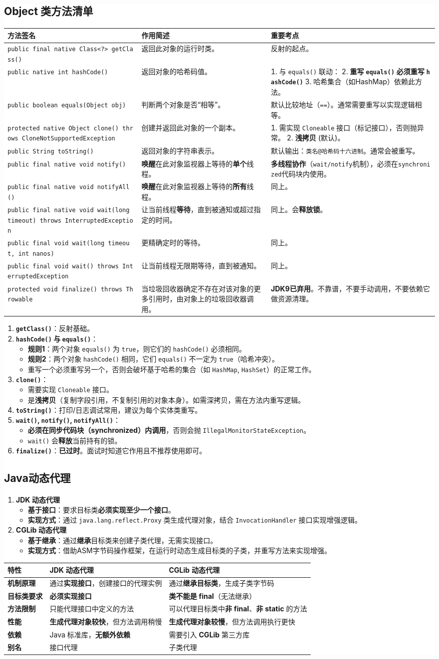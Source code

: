 

## Object 类方法清单

| 方法签名                                                     | 作用简述                                                     | 重要考点                                                     |
| :----------------------------------------------------------- | :----------------------------------------------------------- | :----------------------------------------------------------- |
| `public final native Class<?> getClass()`                    | 返回此对象的运行时类。                                       | 反射的起点。                                                 |
| `public native int hashCode()`                               | 返回对象的哈希码值。                                         | 1. 与 `equals()` 联动： 2. **重写 `equals()` 必须重写 `hashCode()`** 3. 哈希集合（如HashMap）依赖此方法。 |
| `public boolean equals(Object obj)`                          | 判断两个对象是否“相等”。                                     | 默认比较地址（`==`）。通常需要重写以实现逻辑相等。           |
| `protected native Object clone() throws CloneNotSupportedException` | 创建并返回此对象的一个副本。                                 | 1. 需实现 `Cloneable` 接口（标记接口），否则抛异常。 2. **浅拷贝** (默认)。 |
| `public String toString()`                                   | 返回对象的字符串表示。                                       | 默认输出：`类名@哈希码十六进制`。通常会被重写。              |
| `public final native void notify()`                          | **唤醒**在此对象监视器上等待的**单个**线程。                 | **多线程协作**（`wait/notify`机制），必须在`synchronized`代码块内使用。 |
| `public final native void notifyAll()`                       | **唤醒**在此对象监视器上等待的**所有**线程。                 | 同上。                                                       |
| `public final native void wait(long timeout) throws InterruptedException` | 让当前线程**等待**，直到被通知或超过指定的时间。             | 同上。会**释放锁**。                                         |
| `public final void wait(long timeout, int nanos)`            | 更精确定时的等待。                                           | 同上。                                                       |
| `public final void wait() throws InterruptedException`       | 让当前线程无限期等待，直到被通知。                           | 同上。                                                       |
| `protected void finalize() throws Throwable`                 | 当垃圾回收器确定不存在对该对象的更多引用时，由对象上的垃圾回收器调用。 | **JDK9已弃用**。不靠谱，不要手动调用，不要依赖它做资源清理。 |

1. **`getClass()`**：反射基础。
2. **`hashCode()` 与 `equals()`**：
   - **规则1**：两个对象 `equals()` 为 `true`，则它们的 `hashCode()` 必须相同。
   - **规则2**：两个对象 `hashCode()` 相同，它们 `equals()` 不一定为 `true`（哈希冲突）。
   - 重写一个必须重写另一个，否则会破坏基于哈希的集合（如 `HashMap`, `HashSet`）的正常工作。
3. **`clone()`**：
   - 需要实现 `Cloneable` 接口。
   - 是**浅拷贝**（复制字段引用，不复制引用的对象本身）。如需深拷贝，需在方法内重写逻辑。
4. **`toString()`**：打印/日志调试常用，建议为每个实体类重写。
5. **`wait()`, `notify()`, `notifyAll()`**：
   - **必须在同步代码块（synchronized）内调用**，否则会抛 `IllegalMonitorStateException`。
   - `wait()` 会**释放**当前持有的锁。
6. **`finalize()`**：**已过时**。面试时知道它作用且不推荐使用即可。



## Java动态代理

1. **JDK 动态代理**
   - **基于接口**：要求目标类**必须实现至少一个接口**。
   - **实现方式**：通过 `java.lang.reflect.Proxy` 类生成代理对象，结合 `InvocationHandler` 接口实现增强逻辑。
2. **CGLib 动态代理**
   - **基于继承**：通过**继承**目标类来创建子类代理，无需实现接口。
   - **实现方式**：借助ASM字节码操作框架，在运行时动态生成目标类的子类，并重写方法来实现增强。

| 特性           | JDK 动态代理                         | CGLib 动态代理                                     |
| :------------- | :----------------------------------- | :------------------------------------------------- |
| **机制原理**   | 通过**实现接口**，创建接口的代理实例 | 通过**继承目标类**，生成子类字节码                 |
| **目标类要求** | **必须实现接口**                     | **类不能是 final**（无法继承）                     |
| **方法限制**   | 只能代理接口中定义的方法             | 可以代理目标类中**非 final**、**非 static** 的方法 |
| **性能**       | **生成代理对象较快**，但方法调用稍慢 | **生成代理对象较慢**，但方法调用执行更快           |
| **依赖**       | Java 标准库，**无额外依赖**          | 需要引入 **CGLib** 第三方库                        |
| **别名**       | 接口代理                             | 子类代理                                           |
